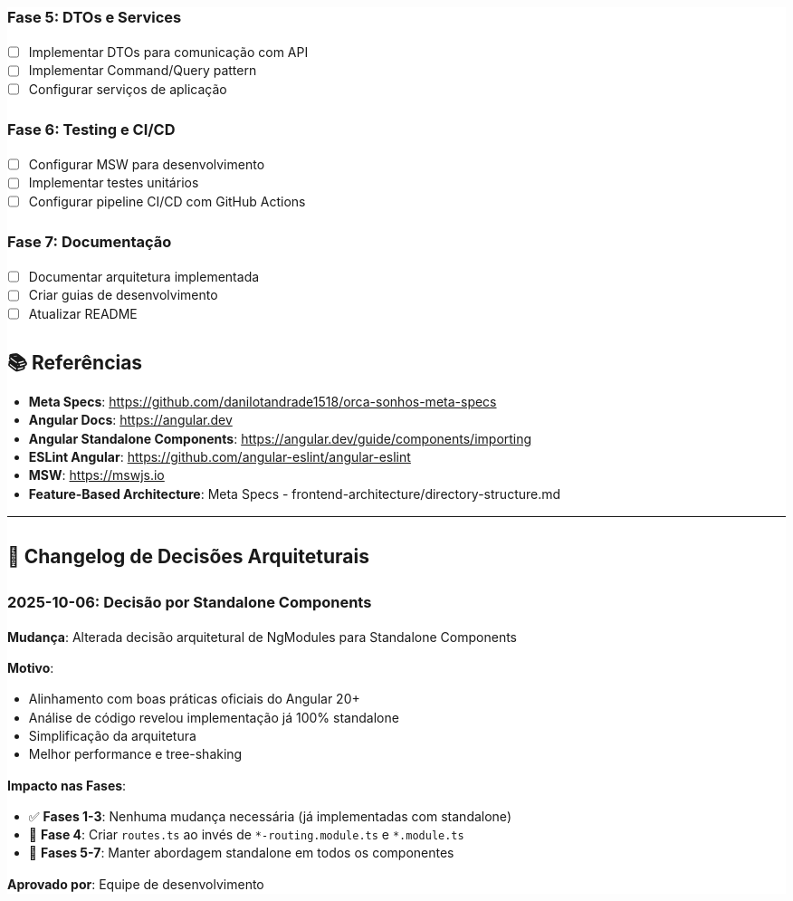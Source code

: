### Fase 5: DTOs e Services

- [ ] Implementar DTOs para comunicação com API
- [ ] Implementar Command/Query pattern
- [ ] Configurar serviços de aplicação

### Fase 6: Testing e CI/CD

- [ ] Configurar MSW para desenvolvimento
- [ ] Implementar testes unitários
- [ ] Configurar pipeline CI/CD com GitHub Actions

### Fase 7: Documentação

- [ ] Documentar arquitetura implementada
- [ ] Criar guias de desenvolvimento
- [ ] Atualizar README

## 📚 Referências

- **Meta Specs**: https://github.com/danilotandrade1518/orca-sonhos-meta-specs
- **Angular Docs**: https://angular.dev
- **Angular Standalone Components**: https://angular.dev/guide/components/importing
- **ESLint Angular**: https://github.com/angular-eslint/angular-eslint
- **MSW**: https://mswjs.io
- **Feature-Based Architecture**: Meta Specs - frontend-architecture/directory-structure.md

---

## 📝 Changelog de Decisões Arquiteturais

### 2025-10-06: Decisão por Standalone Components

**Mudança**: Alterada decisão arquitetural de NgModules para Standalone Components

**Motivo**:

- Alinhamento com boas práticas oficiais do Angular 20+
- Análise de código revelou implementação já 100% standalone
- Simplificação da arquitetura
- Melhor performance e tree-shaking

**Impacto nas Fases**:

- ✅ **Fases 1-3**: Nenhuma mudança necessária (já implementadas com standalone)
- 📝 **Fase 4**: Criar `routes.ts` ao invés de `*-routing.module.ts` e `*.module.ts`
- 📝 **Fases 5-7**: Manter abordagem standalone em todos os componentes

**Aprovado por**: Equipe de desenvolvimento
